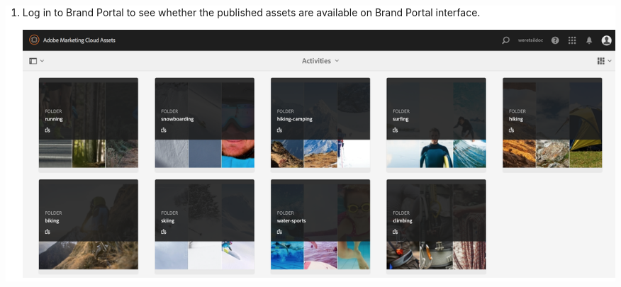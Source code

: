1. Log in to Brand Portal to see whether the published assets are available on  Brand  Portal interface.

   ![](assets/bp_631_landing_page.png)

